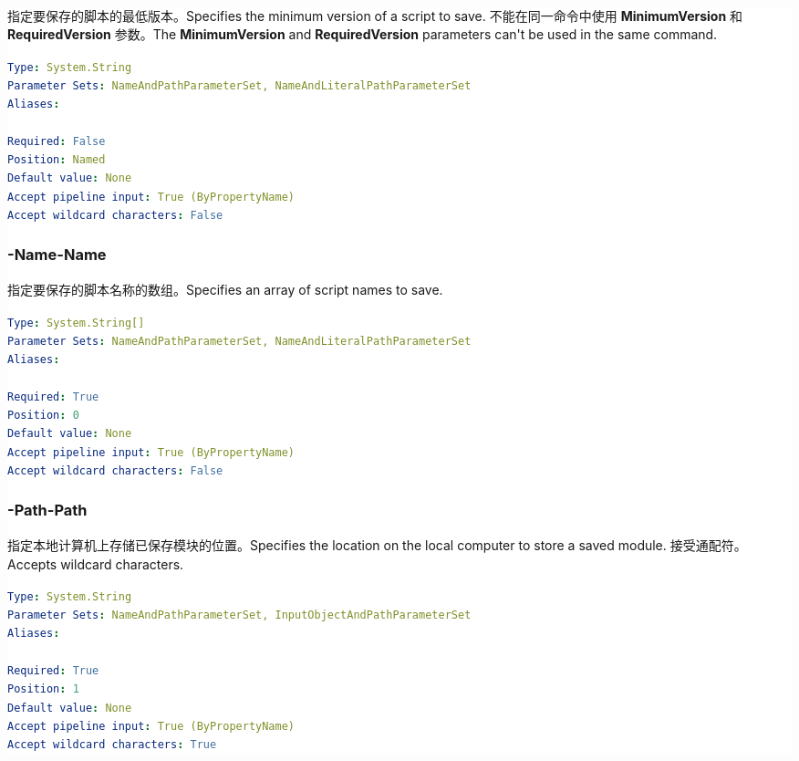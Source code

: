 <span data-ttu-id="316e2-144">指定要保存的脚本的最低版本。</span><span class="sxs-lookup"><span data-stu-id="316e2-144">Specifies the minimum version of a script to save.</span></span> <span data-ttu-id="316e2-145">不能在同一命令中使用 **MinimumVersion** 和 **RequiredVersion** 参数。</span><span class="sxs-lookup"><span data-stu-id="316e2-145">The **MinimumVersion** and **RequiredVersion** parameters can't be used in the same command.</span></span>

```yaml
Type: System.String
Parameter Sets: NameAndPathParameterSet, NameAndLiteralPathParameterSet
Aliases:

Required: False
Position: Named
Default value: None
Accept pipeline input: True (ByPropertyName)
Accept wildcard characters: False
```

### <span data-ttu-id="316e2-146">-Name</span><span class="sxs-lookup"><span data-stu-id="316e2-146">-Name</span></span>

<span data-ttu-id="316e2-147">指定要保存的脚本名称的数组。</span><span class="sxs-lookup"><span data-stu-id="316e2-147">Specifies an array of script names to save.</span></span>

```yaml
Type: System.String[]
Parameter Sets: NameAndPathParameterSet, NameAndLiteralPathParameterSet
Aliases:

Required: True
Position: 0
Default value: None
Accept pipeline input: True (ByPropertyName)
Accept wildcard characters: False
```

### <span data-ttu-id="316e2-148">-Path</span><span class="sxs-lookup"><span data-stu-id="316e2-148">-Path</span></span>

<span data-ttu-id="316e2-149">指定本地计算机上存储已保存模块的位置。</span><span class="sxs-lookup"><span data-stu-id="316e2-149">Specifies the location on the local computer to store a saved module.</span></span> <span data-ttu-id="316e2-150">接受通配符。</span><span class="sxs-lookup"><span data-stu-id="316e2-150">Accepts wildcard characters.</span></span>

```yaml
Type: System.String
Parameter Sets: NameAndPathParameterSet, InputObjectAndPathParameterSet
Aliases:

Required: True
Position: 1
Default value: None
Accept pipeline input: True (ByPropertyName)
Accept wildcard characters: True
```
